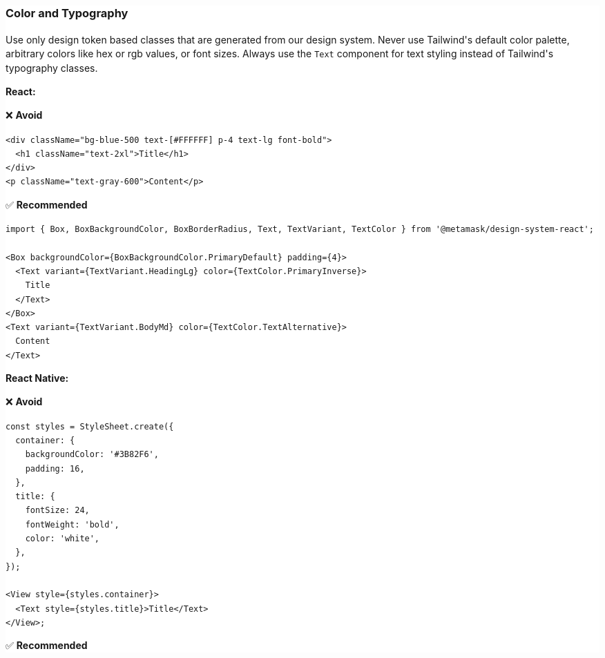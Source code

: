### Color and Typography

Use only design token based classes that are generated from our design system. Never use Tailwind's default color palette, arbitrary colors like hex or rgb values, or font sizes. Always use the `Text` component for text styling instead of Tailwind's typography classes.

**React:**

❌ **Avoid**

```tsx
<div className="bg-blue-500 text-[#FFFFFF] p-4 text-lg font-bold">
  <h1 className="text-2xl">Title</h1>
</div>
<p className="text-gray-600">Content</p>
```

✅ **Recommended**

```tsx
import { Box, BoxBackgroundColor, BoxBorderRadius, Text, TextVariant, TextColor } from '@metamask/design-system-react';

<Box backgroundColor={BoxBackgroundColor.PrimaryDefault} padding={4}>
  <Text variant={TextVariant.HeadingLg} color={TextColor.PrimaryInverse}>
    Title
  </Text>
</Box>
<Text variant={TextVariant.BodyMd} color={TextColor.TextAlternative}>
  Content
</Text>
```

**React Native:**

❌ **Avoid**

```tsx
const styles = StyleSheet.create({
  container: {
    backgroundColor: '#3B82F6',
    padding: 16,
  },
  title: {
    fontSize: 24,
    fontWeight: 'bold',
    color: 'white',
  },
});

<View style={styles.container}>
  <Text style={styles.title}>Title</Text>
</View>;
```

✅ **Recommended**
